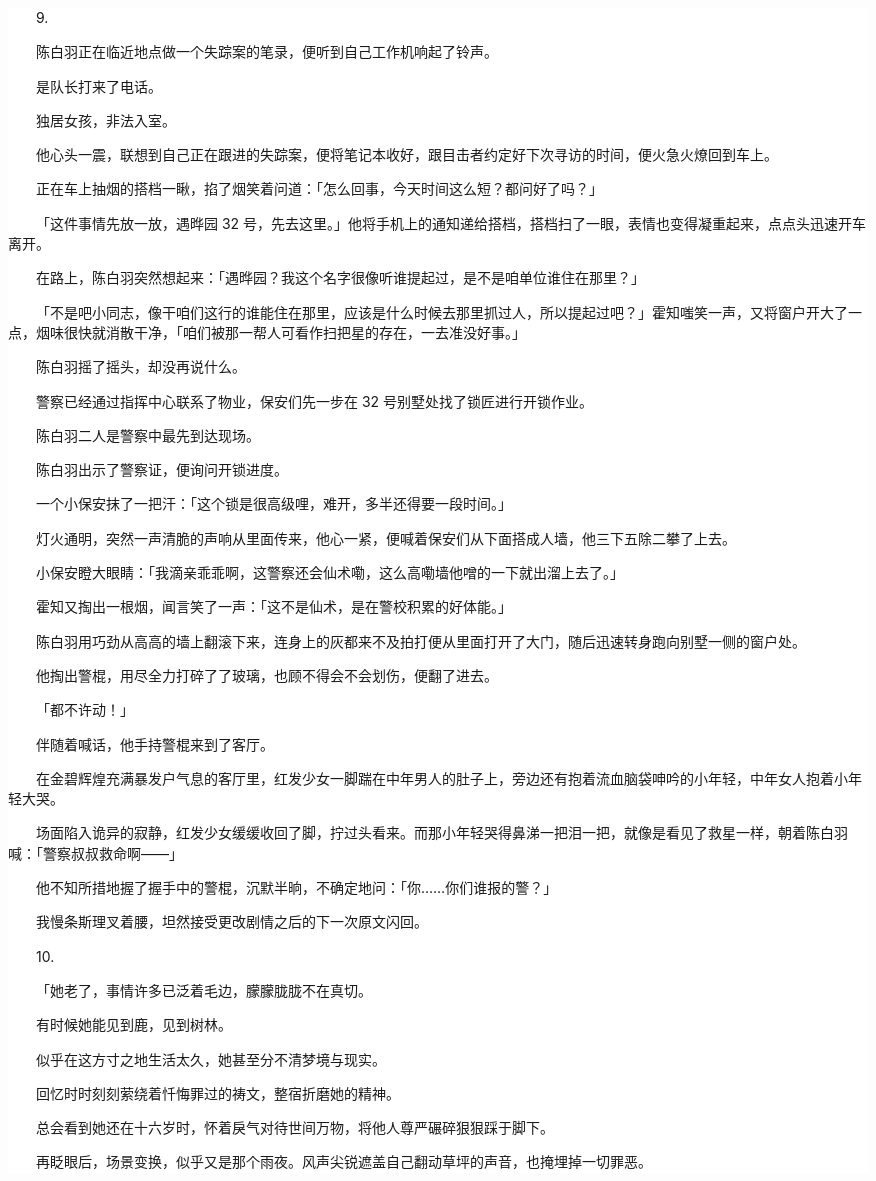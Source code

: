 &emsp;&emsp;9.  
  
&emsp;&emsp;陈白羽正在临近地点做一个失踪案的笔录，便听到自己工作机响起了铃声。  
  
&emsp;&emsp;是队长打来了电话。  
  
&emsp;&emsp;独居女孩，非法入室。  
  
&emsp;&emsp;他心头一震，联想到自己正在跟进的失踪案，便将笔记本收好，跟目击者约定好下次寻访的时间，便火急火燎回到车上。  
  
&emsp;&emsp;正在车上抽烟的搭档一瞅，掐了烟笑着问道：「怎么回事，今天时间这么短？都问好了吗？」  
  
&emsp;&emsp;「这件事情先放一放，遇晔园 32 号，先去这里。」他将手机上的通知递给搭档，搭档扫了一眼，表情也变得凝重起来，点点头迅速开车离开。  
  
&emsp;&emsp;在路上，陈白羽突然想起来：「遇晔园？我这个名字很像听谁提起过，是不是咱单位谁住在那里？」  
  
&emsp;&emsp;「不是吧小同志，像干咱们这行的谁能住在那里，应该是什么时候去那里抓过人，所以提起过吧？」霍知嗤笑一声，又将窗户开大了一点，烟味很快就消散干净，「咱们被那一帮人可看作扫把星的存在，一去准没好事。」  
  
&emsp;&emsp;陈白羽摇了摇头，却没再说什么。  
  
&emsp;&emsp;警察已经通过指挥中心联系了物业，保安们先一步在 32 号别墅处找了锁匠进行开锁作业。  
  
&emsp;&emsp;陈白羽二人是警察中最先到达现场。  
  
&emsp;&emsp;陈白羽出示了警察证，便询问开锁进度。  
  
&emsp;&emsp;一个小保安抹了一把汗：「这个锁是很高级哩，难开，多半还得要一段时间。」  
  
&emsp;&emsp;灯火通明，突然一声清脆的声响从里面传来，他心一紧，便喊着保安们从下面搭成人墙，他三下五除二攀了上去。  
  
&emsp;&emsp;小保安瞪大眼睛：「我滴亲乖乖啊，这警察还会仙术嘞，这么高嘞墙他噌的一下就出溜上去了。」  
  
&emsp;&emsp;霍知又掏出一根烟，闻言笑了一声：「这不是仙术，是在警校积累的好体能。」  
  
&emsp;&emsp;陈白羽用巧劲从高高的墙上翻滚下来，连身上的灰都来不及拍打便从里面打开了大门，随后迅速转身跑向别墅一侧的窗户处。  
  
&emsp;&emsp;他掏出警棍，用尽全力打碎了了玻璃，也顾不得会不会划伤，便翻了进去。  
  
&emsp;&emsp;「都不许动！」  
  
&emsp;&emsp;伴随着喊话，他手持警棍来到了客厅。  
  
&emsp;&emsp;在金碧辉煌充满暴发户气息的客厅里，红发少女一脚踹在中年男人的肚子上，旁边还有抱着流血脑袋呻吟的小年轻，中年女人抱着小年轻大哭。  
  
&emsp;&emsp;场面陷入诡异的寂静，红发少女缓缓收回了脚，拧过头看来。而那小年轻哭得鼻涕一把泪一把，就像是看见了救星一样，朝着陈白羽喊：「警察叔叔救命啊——」  
  
&emsp;&emsp;他不知所措地握了握手中的警棍，沉默半晌，不确定地问：「你……你们谁报的警？」  
  
&emsp;&emsp;我慢条斯理叉着腰，坦然接受更改剧情之后的下一次原文闪回。  
  
&emsp;&emsp;10.  
  
&emsp;&emsp;「她老了，事情许多已泛着毛边，朦朦胧胧不在真切。  
  
&emsp;&emsp;有时候她能见到鹿，见到树林。  
  
&emsp;&emsp;似乎在这方寸之地生活太久，她甚至分不清梦境与现实。  
  
&emsp;&emsp;回忆时时刻刻萦绕着忏悔罪过的祷文，整宿折磨她的精神。  
  
&emsp;&emsp;总会看到她还在十六岁时，怀着戾气对待世间万物，将他人尊严碾碎狠狠踩于脚下。  
  
&emsp;&emsp;再眨眼后，场景变换，似乎又是那个雨夜。风声尖锐遮盖自己翻动草坪的声音，也掩埋掉一切罪恶。  
  